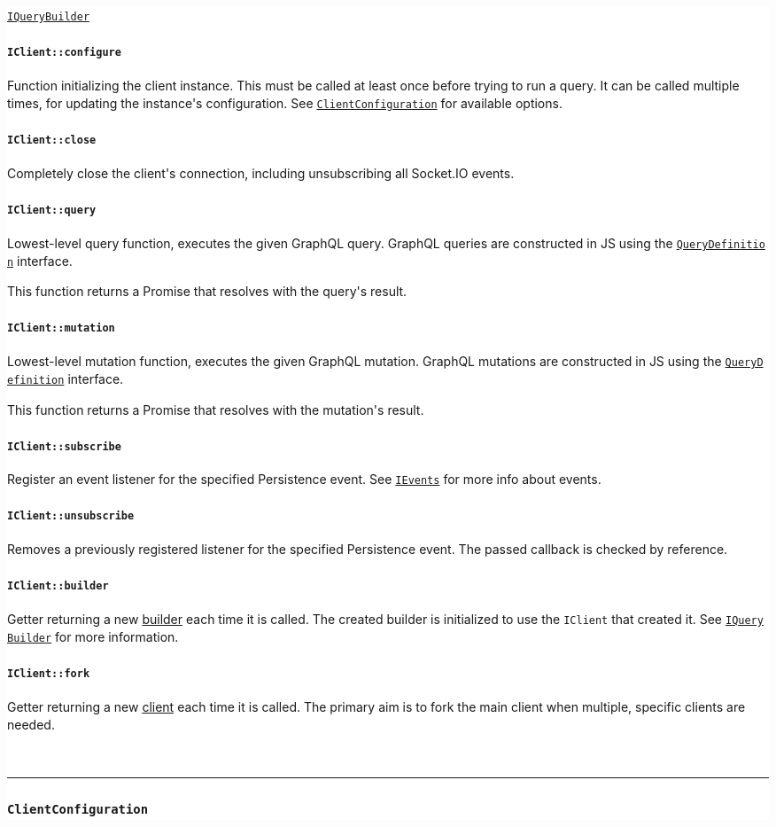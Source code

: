 [`IQueryBuilder`](#iquerybuilder)

#### `IClient::configure`

Function initializing the client instance. This must be called at least once before trying to run a query. It can be called multiple times, for
updating the instance's configuration. See [`ClientConfiguration`](#clientconfiguration) for available options.

#### `IClient::close`

Completely close the client's connection, including unsubscribing all Socket.IO events.

#### `IClient::query`

Lowest-level query function, executes the given GraphQL query. GraphQL queries are constructed in JS using the [`QueryDefinition`](#querydefinition)
interface.

This function returns a Promise that resolves with the query's result.

#### `IClient::mutation`

Lowest-level mutation function, executes the given GraphQL mutation. GraphQL mutations are constructed in JS using the [`QueryDefinition`](#querydefinition)
interface.

This function returns a Promise that resolves with the mutation's result.

#### `IClient::subscribe`

Register an event listener for the specified Persistence event. See [`IEvents`](/docs/api/persistence/#ievents) for more info about events.

#### `IClient::unsubscribe`

Removes a previously registered listener for the specified Persistence event. The passed callback is checked by reference.

#### `IClient::builder`

Getter returning a new [builder](#iquerybuilder) each time it is called. The created builder is initialized to use the `IClient`
that created it. See [`IQueryBuilder`](#iquerybuilder) for more information.

#### `IClient::fork`

Getter returning a new [client](#iclient) each time it is called. The primary aim is to fork the main client when multiple, specific clients
are needed.

<br />

---

### `ClientConfiguration`

